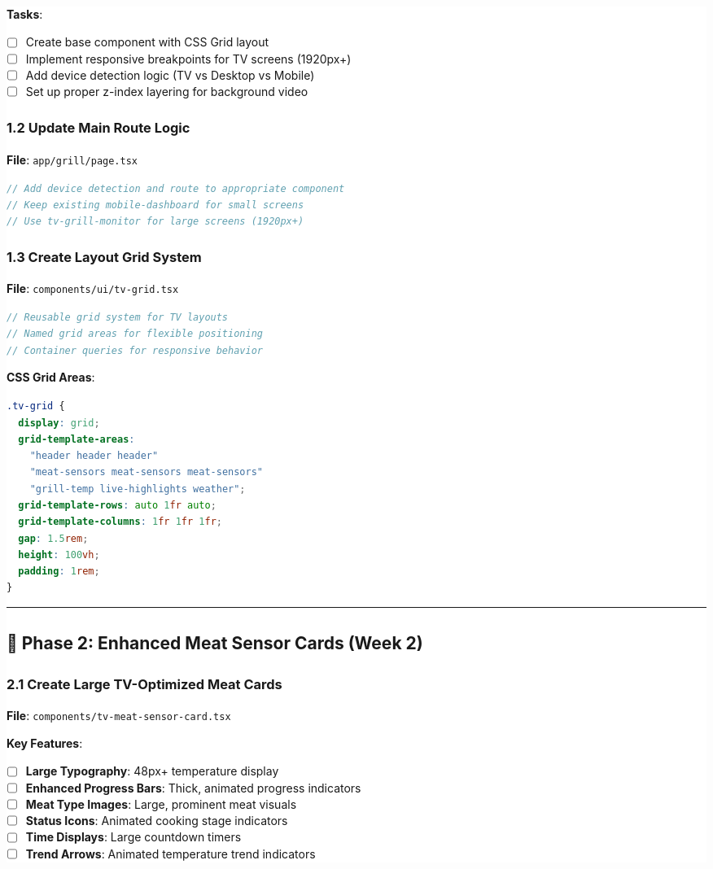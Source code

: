 **Tasks**:
- [ ] Create base component with CSS Grid layout
- [ ] Implement responsive breakpoints for TV screens (1920px+)
- [ ] Add device detection logic (TV vs Desktop vs Mobile)
- [ ] Set up proper z-index layering for background video

### 1.2 Update Main Route Logic
**File**: `app/grill/page.tsx`
```typescript
// Add device detection and route to appropriate component
// Keep existing mobile-dashboard for small screens
// Use tv-grill-monitor for large screens (1920px+)
```

### 1.3 Create Layout Grid System
**File**: `components/ui/tv-grid.tsx`
```typescript
// Reusable grid system for TV layouts
// Named grid areas for flexible positioning
// Container queries for responsive behavior
```

**CSS Grid Areas**:
```css
.tv-grid {
  display: grid;
  grid-template-areas:
    "header header header"
    "meat-sensors meat-sensors meat-sensors"
    "grill-temp live-highlights weather";
  grid-template-rows: auto 1fr auto;
  grid-template-columns: 1fr 1fr 1fr;
  gap: 1.5rem;
  height: 100vh;
  padding: 1rem;
}
```

---

## 🥩 Phase 2: Enhanced Meat Sensor Cards (Week 2)

### 2.1 Create Large TV-Optimized Meat Cards
**File**: `components/tv-meat-sensor-card.tsx`

**Key Features**:
- [ ] **Large Typography**: 48px+ temperature display
- [ ] **Enhanced Progress Bars**: Thick, animated progress indicators
- [ ] **Meat Type Images**: Large, prominent meat visuals
- [ ] **Status Icons**: Animated cooking stage indicators
- [ ] **Time Displays**: Large countdown timers
- [ ] **Trend Arrows**: Animated temperature trend indicators
